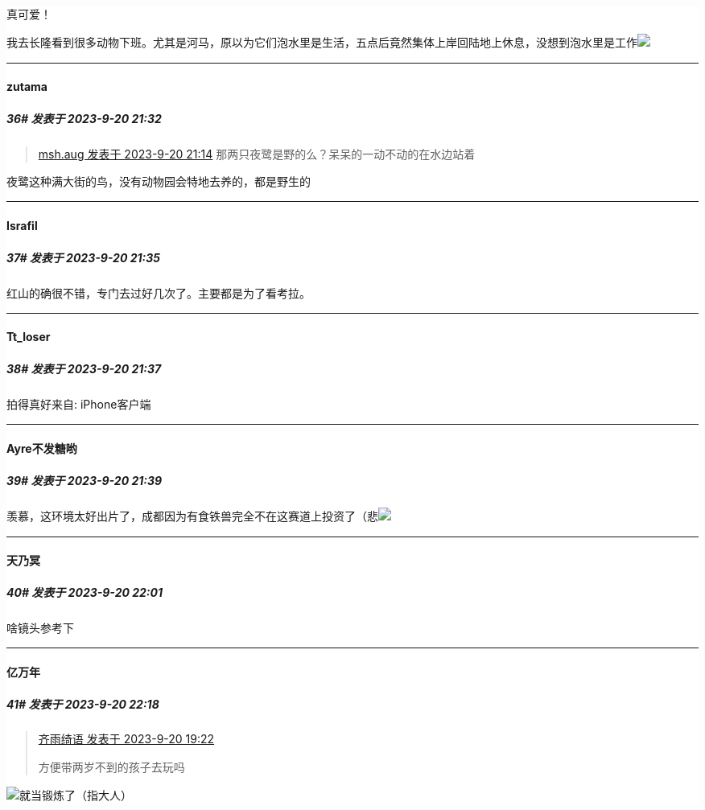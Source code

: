 真可爱！

我去长隆看到很多动物下班。尤其是河马，原以为它们泡水里是生活，五点后竟然集体上岸回陆地上休息，没想到泡水里是工作<img src="https://static.saraba1st.com/image/smiley/face2017/066.png" referrerpolicy="no-referrer">

*****

####  zutama  
##### 36#       发表于 2023-9-20 21:32

<blockquote><a href="httphttps://bbs.saraba1st.com/2b/forum.php?mod=redirect&amp;goto=findpost&amp;pid=62474866&amp;ptid=2153588" target="_blank">msh.aug 发表于 2023-9-20 21:14</a>
那两只夜鹭是野的么？呆呆的一动不动的在水边站着</blockquote>
夜鹭这种满大街的鸟，没有动物园会特地去养的，都是野生的

*****

####  Israfil  
##### 37#       发表于 2023-9-20 21:35

红山的确很不错，专门去过好几次了。主要都是为了看考拉。

*****

####  Tt_loser  
##### 38#       发表于 2023-9-20 21:37

拍得真好来自: iPhone客户端

*****

####  Ayre不发糖哟  
##### 39#       发表于 2023-9-20 21:39

羡慕，这环境太好出片了，成都因为有食铁兽完全不在这赛道上投资了（悲<img src="https://static.saraba1st.com/image/smiley/face2017/003.png" referrerpolicy="no-referrer">

*****

####  天乃冥  
##### 40#       发表于 2023-9-20 22:01

啥镜头参考下

*****

####  亿万年  
##### 41#       发表于 2023-9-20 22:18

<blockquote><a href="httphttps://bbs.saraba1st.com/2b/forum.php?mod=redirect&amp;goto=findpost&amp;pid=62473666&amp;ptid=2153588" target="_blank">齐雨绮语 发表于 2023-9-20 19:22</a>

方便带两岁不到的孩子去玩吗</blockquote>
<img src="https://static.saraba1st.com/image/smiley/face2017/032.png" referrerpolicy="no-referrer">就当锻炼了（指大人）
